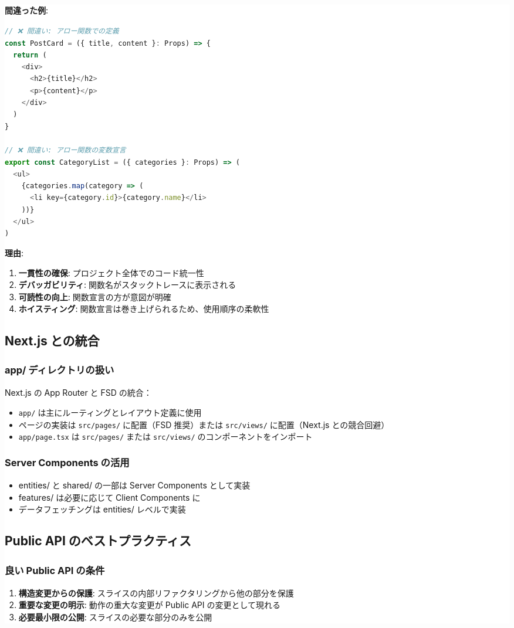 **間違った例**:

```typescript
// ❌ 間違い: アロー関数での定義
const PostCard = ({ title, content }: Props) => {
  return (
    <div>
      <h2>{title}</h2>
      <p>{content}</p>
    </div>
  )
}

// ❌ 間違い: アロー関数の変数宣言
export const CategoryList = ({ categories }: Props) => (
  <ul>
    {categories.map(category => (
      <li key={category.id}>{category.name}</li>
    ))}
  </ul>
)
```

**理由**:

1. **一貫性の確保**: プロジェクト全体でのコード統一性
2. **デバッガビリティ**: 関数名がスタックトレースに表示される
3. **可読性の向上**: 関数宣言の方が意図が明確
4. **ホイスティング**: 関数宣言は巻き上げられるため、使用順序の柔軟性

## Next.js との統合

### app/ ディレクトリの扱い

Next.js の App Router と FSD の統合：

- `app/` は主にルーティングとレイアウト定義に使用
- ページの実装は `src/pages/` に配置（FSD 推奨）または `src/views/` に配置（Next.js との競合回避）
- `app/page.tsx` は `src/pages/` または `src/views/` のコンポーネントをインポート

### Server Components の活用

- entities/ と shared/ の一部は Server Components として実装
- features/ は必要に応じて Client Components に
- データフェッチングは entities/ レベルで実装

## Public API のベストプラクティス

### 良い Public API の条件

1. **構造変更からの保護**: スライスの内部リファクタリングから他の部分を保護
2. **重要な変更の明示**: 動作の重大な変更が Public API の変更として現れる
3. **必要最小限の公開**: スライスの必要な部分のみを公開
